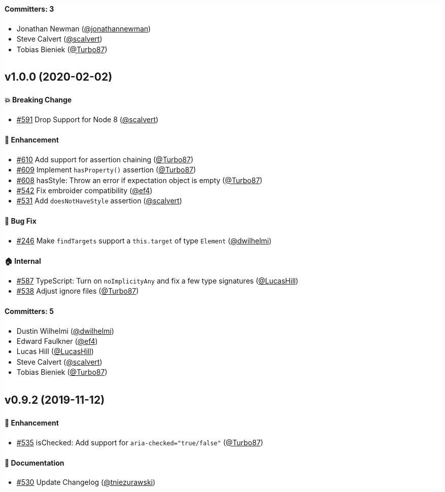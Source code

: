 #### Committers: 3
- Jonathan Newman ([@jonathannewman](https://github.com/jonathannewman))
- Steve Calvert ([@scalvert](https://github.com/scalvert))
- Tobias Bieniek ([@Turbo87](https://github.com/Turbo87))


## v1.0.0 (2020-02-02)

#### :boom: Breaking Change
* [#591](https://github.com/simplabs/qunit-dom/pull/591) Drop Support for Node 8 ([@scalvert](https://github.com/scalvert))

#### :rocket: Enhancement
* [#610](https://github.com/simplabs/qunit-dom/pull/610) Add support for assertion chaining ([@Turbo87](https://github.com/Turbo87))
* [#609](https://github.com/simplabs/qunit-dom/pull/609) Implement `hasProperty()` assertion ([@Turbo87](https://github.com/Turbo87))
* [#608](https://github.com/simplabs/qunit-dom/pull/608) hasStyle: Throw an error if expectation object is empty ([@Turbo87](https://github.com/Turbo87))
* [#542](https://github.com/simplabs/qunit-dom/pull/542) Fix embroider compatibility ([@ef4](https://github.com/ef4))
* [#531](https://github.com/simplabs/qunit-dom/pull/531) Add `doesNotHaveStyle` assertion ([@scalvert](https://github.com/scalvert))

#### :bug: Bug Fix
* [#246](https://github.com/simplabs/qunit-dom/pull/246) Make `findTargets` support a `this.target` of type `Element` ([@dwilhelmi](https://github.com/dwilhelmi))

#### :house: Internal
* [#587](https://github.com/simplabs/qunit-dom/pull/587) TypeScript: Turn on `noImplicityAny` and fix a few type signatures ([@LucasHill](https://github.com/LucasHill))
* [#538](https://github.com/simplabs/qunit-dom/pull/538) Adjust ignore files ([@Turbo87](https://github.com/Turbo87))

#### Committers: 5
- Dustin Wilhelmi ([@dwilhelmi](https://github.com/dwilhelmi))
- Edward Faulkner ([@ef4](https://github.com/ef4))
- Lucas Hill ([@LucasHill](https://github.com/LucasHill))
- Steve Calvert ([@scalvert](https://github.com/scalvert))
- Tobias Bieniek ([@Turbo87](https://github.com/Turbo87))


## v0.9.2 (2019-11-12)

#### :rocket: Enhancement
* [#535](https://github.com/simplabs/qunit-dom/pull/535) isChecked: Add support for `aria-checked="true/false"` ([@Turbo87](https://github.com/Turbo87))

#### :memo: Documentation
* [#530](https://github.com/simplabs/qunit-dom/pull/530) Update Changelog ([@tniezurawski](https://github.com/tniezurawski))
